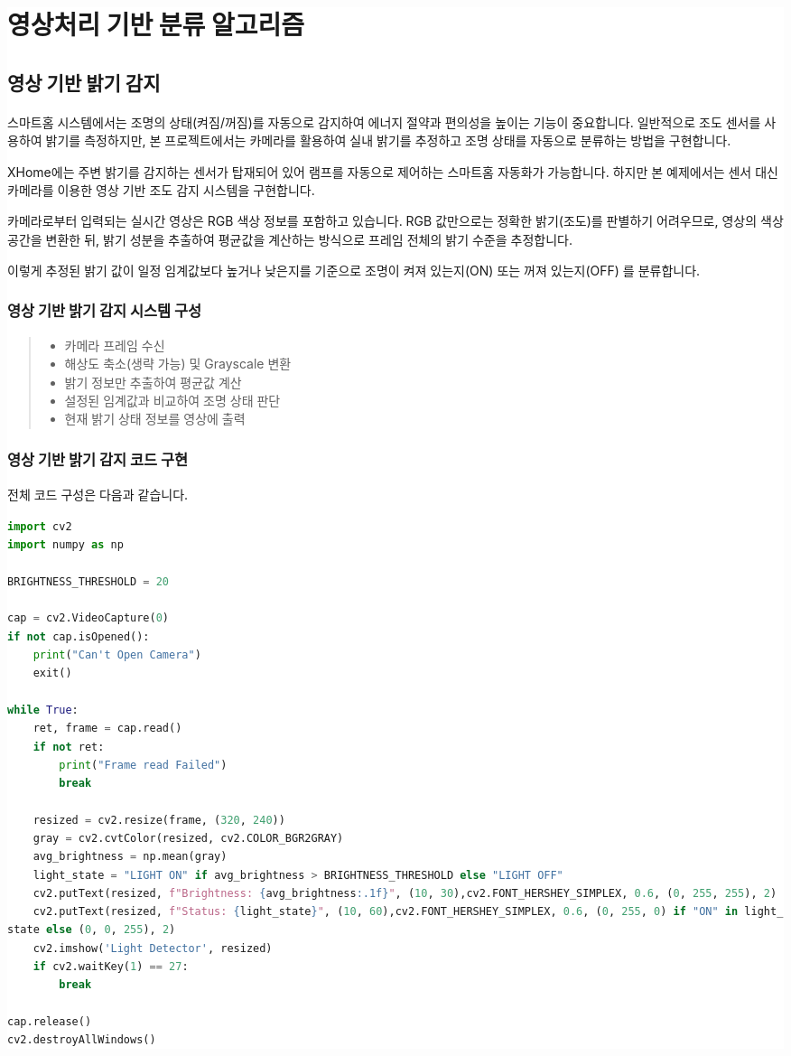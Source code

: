 # 영상처리 기반 분류 알고리즘 
## 영상 기반 밝기 감지 
스마트홈 시스템에서는 조명의 상태(켜짐/꺼짐)를 자동으로 감지하여 에너지 절약과 편의성을 높이는 기능이 중요합니다. 일반적으로 조도 센서를 사용하여 밝기를 측정하지만, 본 프로젝트에서는 카메라를 활용하여 실내 밝기를 추정하고 조명 상태를 자동으로 분류하는 방법을 구현합니다.

XHome에는 주변 밝기를 감지하는 센서가 탑재되어 있어 램프를 자동으로 제어하는 스마트홈 자동화가 가능합니다. 하지만 본 예제에서는 센서 대신 카메라를 이용한 영상 기반 조도 감지 시스템을 구현합니다.

카메라로부터 입력되는 실시간 영상은 RGB 색상 정보를 포함하고 있습니다. RGB 값만으로는 정확한 밝기(조도)를 판별하기 어려우므로, 영상의 색상 공간을 변환한 뒤, 밝기 성분을 추출하여 평균값을 계산하는 방식으로 프레임 전체의 밝기 수준을 추정합니다.

이렇게 추정된 밝기 값이 일정 임계값보다 높거나 낮은지를 기준으로 조명이 켜져 있는지(ON) 또는 꺼져 있는지(OFF) 를 분류합니다.

### 영상 기반 밝기 감지 시스템 구성 
>- 카메라 프레임 수신 
>- 해상도 축소(생략 가능) 및 Grayscale 변환 
>- 밝기 정보만 추출하여 평균값 계산 
>- 설정된 임계값과 비교하여 조명 상태 판단
>- 현재 밝기 상태 정보를 영상에 출력 

### 영상 기반 밝기 감지 코드 구현 
전체 코드 구성은 다음과 같습니다. 

```python
import cv2
import numpy as np

BRIGHTNESS_THRESHOLD = 20  

cap = cv2.VideoCapture(0)
if not cap.isOpened():
    print("Can't Open Camera")
    exit()

while True:
    ret, frame = cap.read()
    if not ret:
        print("Frame read Failed")
        break

    resized = cv2.resize(frame, (320, 240))
    gray = cv2.cvtColor(resized, cv2.COLOR_BGR2GRAY)
    avg_brightness = np.mean(gray)
    light_state = "LIGHT ON" if avg_brightness > BRIGHTNESS_THRESHOLD else "LIGHT OFF"
    cv2.putText(resized, f"Brightness: {avg_brightness:.1f}", (10, 30),cv2.FONT_HERSHEY_SIMPLEX, 0.6, (0, 255, 255), 2)
    cv2.putText(resized, f"Status: {light_state}", (10, 60),cv2.FONT_HERSHEY_SIMPLEX, 0.6, (0, 255, 0) if "ON" in light_state else (0, 0, 255), 2)
    cv2.imshow('Light Detector', resized)
    if cv2.waitKey(1) == 27:
        break

cap.release()
cv2.destroyAllWindows()
```
